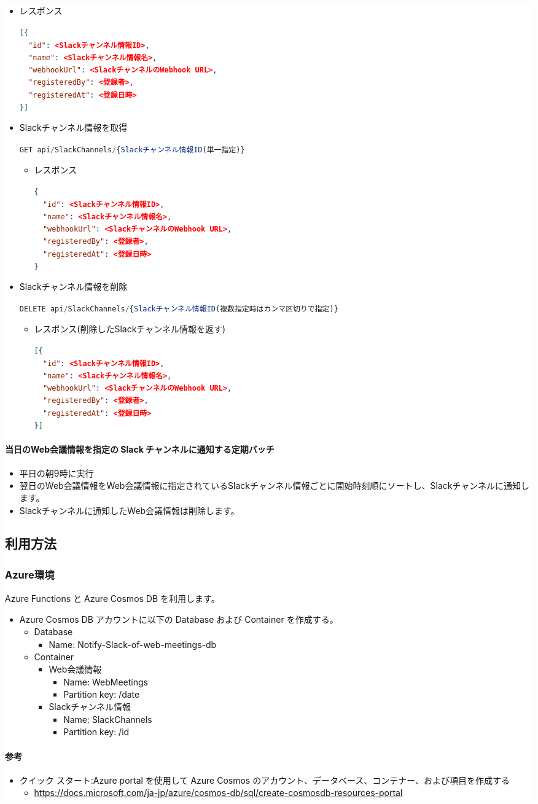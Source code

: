  * レスポンス
    ```json
    [{
      "id": <Slackチャンネル情報ID>,
      "name": <Slackチャンネル情報名>,
      "webhookUrl": <SlackチャンネルのWebhook URL>,
      "registeredBy": <登録者>,
      "registeredAt": <登録日時>
    }]
    ```

* Slackチャンネル情報を取得
  ```js
  GET api/SlackChannels/{Slackチャンネル情報ID(単一指定)}
  ```

  * レスポンス
    ```json
    {
      "id": <Slackチャンネル情報ID>,
      "name": <Slackチャンネル情報名>,
      "webhookUrl": <SlackチャンネルのWebhook URL>,
      "registeredBy": <登録者>,
      "registeredAt": <登録日時>
    }
    ```

* Slackチャンネル情報を削除
  ```js
  DELETE api/SlackChannels/{Slackチャンネル情報ID(複数指定時はカンマ区切りで指定)}
  ```

  * レスポンス(削除したSlackチャンネル情報を返す)
    ```json
    [{
      "id": <Slackチャンネル情報ID>,
      "name": <Slackチャンネル情報名>,
      "webhookUrl": <SlackチャンネルのWebhook URL>,
      "registeredBy": <登録者>,
      "registeredAt": <登録日時>
    }]
    ```
#### 当日のWeb会議情報を指定の Slack チャンネルに通知する定期バッチ
* 平日の朝9時に実行
* 翌日のWeb会議情報をWeb会議情報に指定されているSlackチャンネル情報ごとに開始時刻順にソートし、Slackチャンネルに通知します。
* Slackチャンネルに通知したWeb会議情報は削除します。

## 利用方法

### Azure環境

Azure Functions と Azure Cosmos DB を利用します。
* Azure Cosmos DB アカウントに以下の Database および Container を作成する。
  * Database
    * Name: Notify-Slack-of-web-meetings-db
  * Container
    * Web会議情報
      * Name: WebMeetings
      * Partition key: /date
    * Slackチャンネル情報
      * Name: SlackChannels
      * Partition key: /id
#### 参考
  * クイック スタート:Azure portal を使用して Azure Cosmos のアカウント、データベース、コンテナー、および項目を作成する
    * https://docs.microsoft.com/ja-jp/azure/cosmos-db/sql/create-cosmosdb-resources-portal